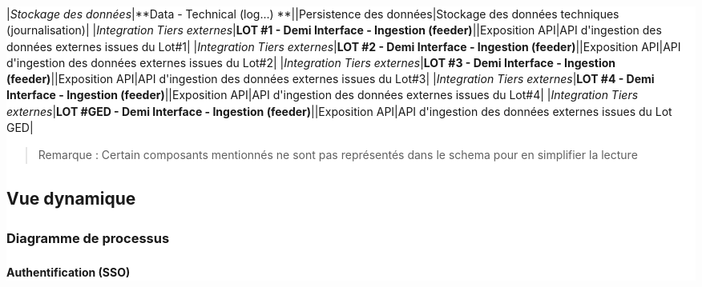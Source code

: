 |_Stockage des données_|**Data - Technical (log...) **||Persistence des données|Stockage des données techniques (journalisation)|
|_Integration Tiers externes_|**LOT #1 - Demi Interface - Ingestion (feeder)**||Exposition API|API d'ingestion des données externes issues du Lot#1|
|_Integration Tiers externes_|**LOT #2 - Demi Interface - Ingestion (feeder)**||Exposition API|API d'ingestion des données externes issues du Lot#2|
|_Integration Tiers externes_|**LOT #3 - Demi Interface - Ingestion (feeder)**||Exposition API|API d'ingestion des données externes issues du Lot#3|
|_Integration Tiers externes_|**LOT #4 - Demi Interface - Ingestion (feeder)**||Exposition API|API d'ingestion des données externes issues du Lot#4|
|_Integration Tiers externes_|**LOT #GED - Demi Interface - Ingestion (feeder)**||Exposition API|API d'ingestion des données externes issues du Lot GED|

> Remarque : Certain composants mentionnés ne sont pas représentés dans le schema pour en simplifier la lecture


## Vue dynamique

### Diagramme de processus

#### Authentification (SSO)
